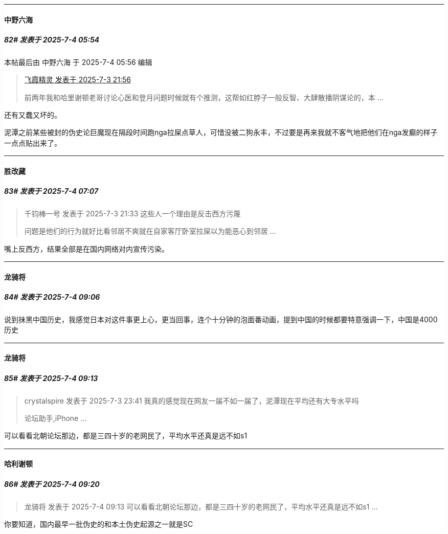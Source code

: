 
*****

####  中野六海  
##### 82#       发表于 2025-7-4 05:54

 本帖最后由 中野六海 于 2025-7-4 05:56 编辑 
<blockquote><a href="httphttps://stage1st.com/2b/forum.php?mod=redirect&amp;goto=findpost&amp;pid=68041842&amp;ptid=2255512" target="_blank">飞霞精灵 发表于 2025-7-3 21:56</a>

前两年我和哈里谢顿老哥讨论心医和登月问题时候就有个推测，这帮如红脖子一般反智、大肆散播阴谋论的，本 ...</blockquote>
还有又蠢又坏的。

泥潭之前某些被封的伪史论巨魔现在隔段时间跑nga拉屎点草人，可惜没被二狗永丰，不过要是再来我就不客气地把他们在nga发癫的样子一点点贴出来了。


*****

####  胜改藏  
##### 83#       发表于 2025-7-4 07:07

<blockquote>千钧棒一号 发表于 2025-7-3 21:33
这些人一个理由是反击西方污蔑

问题是他们的行为就好比看邻居不爽就在自家客厅卧室拉屎以为能恶心到邻居 ...</blockquote>
嘴上反西方，结果全部是在国内网络对内宣传污染。


*****

####  龙骑将  
##### 84#       发表于 2025-7-4 09:06

说到抹黑中国历史，我感觉日本对这件事更上心，更当回事，连个十分钟的泡面番动画，提到中国的时候都要特意强调一下，中国是4000历史


*****

####  龙骑将  
##### 85#       发表于 2025-7-4 09:13

<blockquote>crystalspire 发表于 2025-7-3 23:41
我真的感觉现在网友一届不如一届了，泥潭现在平均还有大专水平吗

论坛助手,iPhone ...</blockquote>
可以看看北朝论坛那边，都是三四十岁的老网民了，平均水平还真是远不如s1


*****

####  哈利谢顿  
##### 86#       发表于 2025-7-4 09:20

<blockquote>龙骑将 发表于 2025-7-4 09:13
可以看看北朝论坛那边，都是三四十岁的老网民了，平均水平还真是远不如s1 ...</blockquote>
你要知道，国内最早一批伪史的和本土伪史起源之一就是SC
